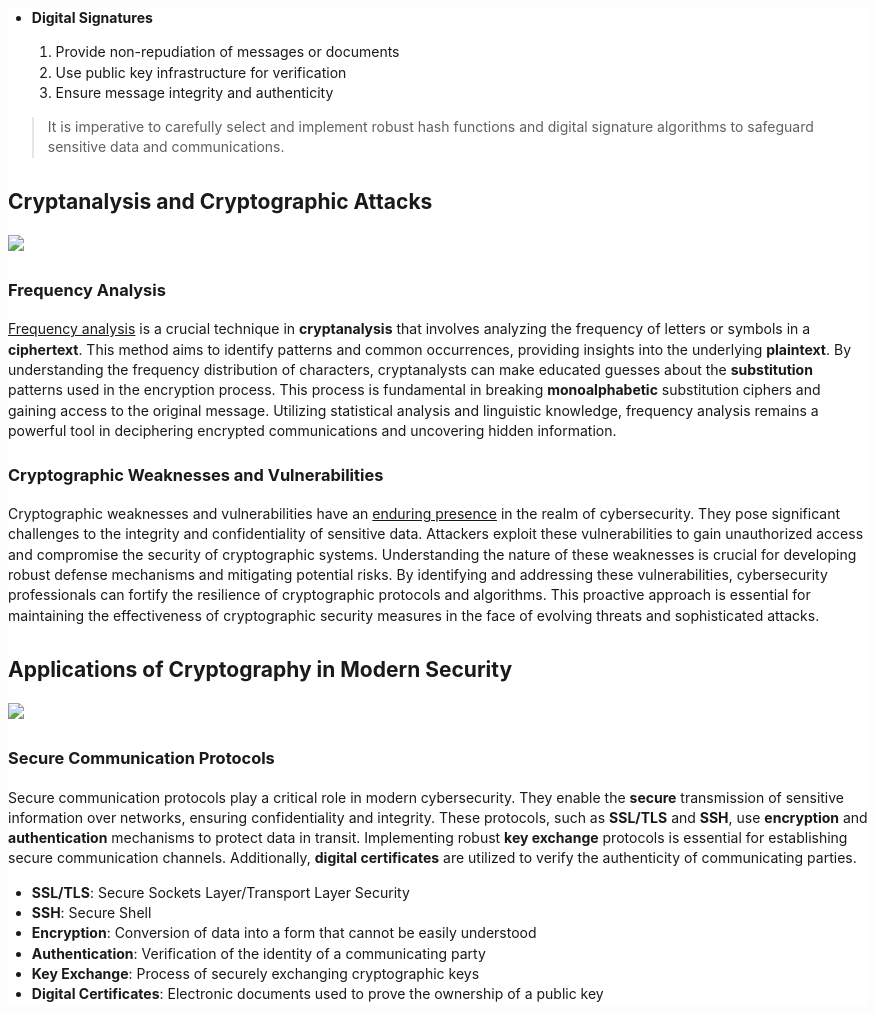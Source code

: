 *   **Digital Signatures**
    
    1.  Provide non-repudiation of messages or documents
    2.  Use public key infrastructure for verification
    3.  Ensure message integrity and authenticity

> It is imperative to carefully select and implement robust hash functions and digital signature algorithms to safeguard sensitive data and communications.

Cryptanalysis and Cryptographic Attacks
---------------------------------------

![](https://contenu.nyc3.digitaloceanspaces.com/journalist/842ac5da-6240-4c84-9f4d-d7b81b33ff35/thumbnail.jpeg)

### Frequency Analysis

[Frequency analysis](https://howset.com/emerging-encryption-trends/) is a crucial technique in **cryptanalysis** that involves analyzing the frequency of letters or symbols in a **ciphertext**. This method aims to identify patterns and common occurrences, providing insights into the underlying **plaintext**. By understanding the frequency distribution of characters, cryptanalysts can make educated guesses about the **substitution** patterns used in the encryption process. This process is fundamental in breaking **monoalphabetic** substitution ciphers and gaining access to the original message. Utilizing statistical analysis and linguistic knowledge, frequency analysis remains a powerful tool in deciphering encrypted communications and uncovering hidden information.

### Cryptographic Weaknesses and Vulnerabilities

Cryptographic weaknesses and vulnerabilities have an [enduring presence](https://www.linkedin.com/pulse/exploring-rsa-algorithm-cornerstone-modern-cryptography-kaviya-k-pso4c) in the realm of cybersecurity. They pose significant challenges to the integrity and confidentiality of sensitive data. Attackers exploit these vulnerabilities to gain unauthorized access and compromise the security of cryptographic systems. Understanding the nature of these weaknesses is crucial for developing robust defense mechanisms and mitigating potential risks. By identifying and addressing these vulnerabilities, cybersecurity professionals can fortify the resilience of cryptographic protocols and algorithms. This proactive approach is essential for maintaining the effectiveness of cryptographic security measures in the face of evolving threats and sophisticated attacks.

Applications of Cryptography in Modern Security
-----------------------------------------------

![](https://contenu.nyc3.digitaloceanspaces.com/journalist/29c9b8e1-3b00-42e7-8dd0-1b1b8f715f09/thumbnail.jpeg)

### Secure Communication Protocols

Secure communication protocols play a critical role in modern cybersecurity. They enable the **secure** transmission of sensitive information over networks, ensuring confidentiality and integrity. These protocols, such as **SSL/TLS** and **SSH**, use **encryption** and **authentication** mechanisms to protect data in transit. Implementing robust **key exchange** protocols is essential for establishing secure communication channels. Additionally, **digital certificates** are utilized to verify the authenticity of communicating parties.

*   **SSL/TLS**: Secure Sockets Layer/Transport Layer Security
*   **SSH**: Secure Shell
*   **Encryption**: Conversion of data into a form that cannot be easily understood
*   **Authentication**: Verification of the identity of a communicating party
*   **Key Exchange**: Process of securely exchanging cryptographic keys
*   **Digital Certificates**: Electronic documents used to prove the ownership of a public key
